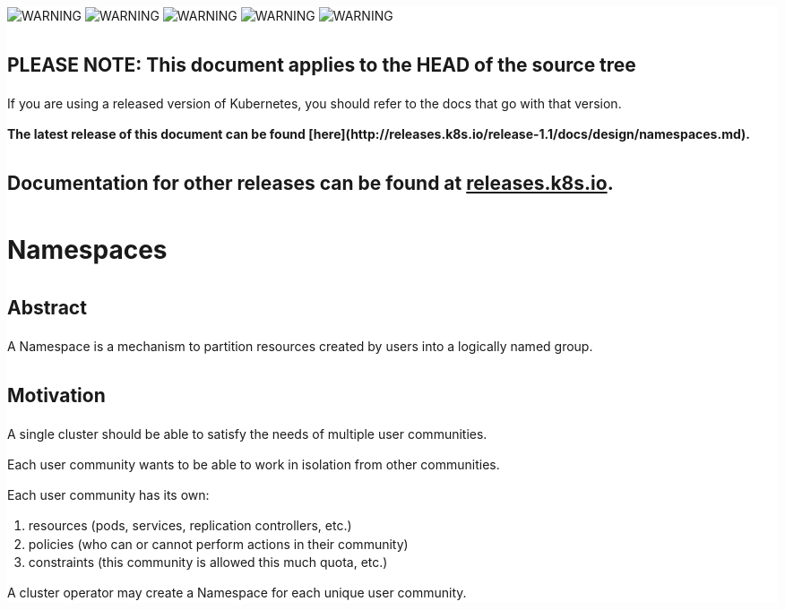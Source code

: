 



<img src="http://kubernetes.io/img/warning.png" alt="WARNING"
     width="25" height="25">
<img src="http://kubernetes.io/img/warning.png" alt="WARNING"
     width="25" height="25">
<img src="http://kubernetes.io/img/warning.png" alt="WARNING"
     width="25" height="25">
<img src="http://kubernetes.io/img/warning.png" alt="WARNING"
     width="25" height="25">
<img src="http://kubernetes.io/img/warning.png" alt="WARNING"
     width="25" height="25">

<h2>PLEASE NOTE: This document applies to the HEAD of the source tree</h2>

If you are using a released version of Kubernetes, you should
refer to the docs that go with that version.

<strong>
The latest release of this document can be found
[here](http://releases.k8s.io/release-1.1/docs/design/namespaces.md).

Documentation for other releases can be found at
[releases.k8s.io](http://releases.k8s.io).
</strong>
--





# Namespaces

## Abstract

A Namespace is a mechanism to partition resources created by users into
a logically named group.

## Motivation

A single cluster should be able to satisfy the needs of multiple user communities.

Each user community wants to be able to work in isolation from other communities.

Each user community has its own:

1. resources (pods, services, replication controllers, etc.)
2. policies (who can or cannot perform actions in their community)
3. constraints (this community is allowed this much quota, etc.)

A cluster operator may create a Namespace for each unique user community.
